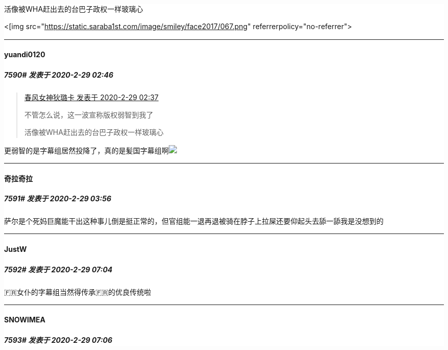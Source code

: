 活像被WHA赶出去的台巴子政权一样玻璃心


<[img src="https://static.saraba1st.com/image/smiley/face2017/067.png" referrerpolicy="no-referrer">







-----

####  yuandi0120  
##### 7590#       发表于 2020-2-29 02:46



<blockquote><a href="httphttps://bbs.saraba1st.com/2b/forum.php?mod=redirect&amp;goto=findpost&amp;pid=46564129&amp;ptid=1912063" target="_blank">春风女神狄璐卡 发表于 2020-2-29 02:37</a>

不管怎么说，这一波宣称版权弱智到我了


活像被WHA赶出去的台巴子政权一样玻璃心</blockquote>
更弱智的是字幕组居然投降了，真的是髪国字幕组啊<img src="https://static.saraba1st.com/image/smiley/face2017/067.png" referrerpolicy="no-referrer">







-----

####  奇拉奇拉  
##### 7591#       发表于 2020-2-29 03:56




萨尔是个死妈巨魔能干出这种事儿倒是挺正常的，但官组能一退再退被骑在脖子上拉屎还要仰起头去舔一舔我是没想到的







-----

####  JustW  
##### 7592#       发表于 2020-2-29 07:04




🇫🇷女仆的字幕组当然得传承🇫🇷的优良传统啦







-----

####  SNOWIMEA  
##### 7593#       发表于 2020-2-29 07:06

